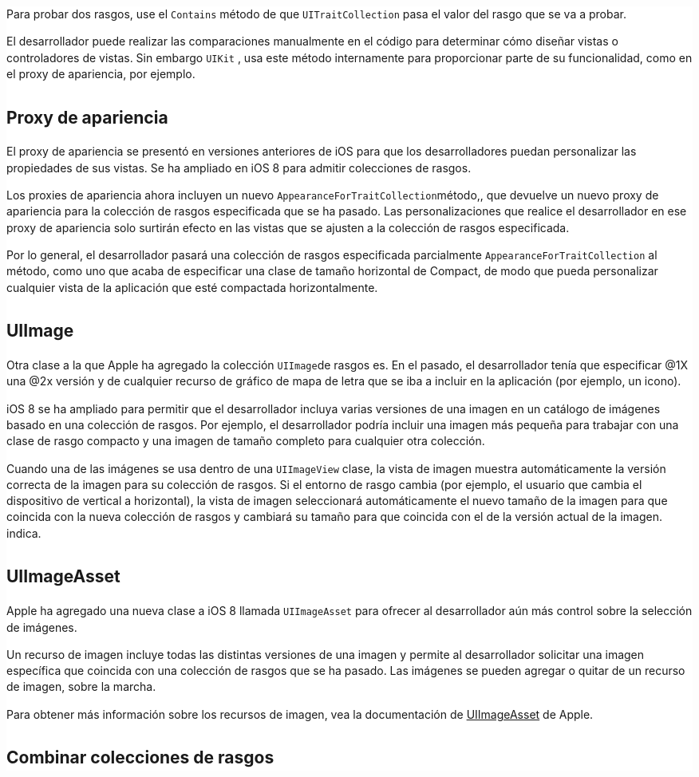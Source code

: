Para probar dos rasgos, use el `Contains` método de que `UITraitCollection` pasa el valor del rasgo que se va a probar.

El desarrollador puede realizar las comparaciones manualmente en el código para determinar cómo diseñar vistas o controladores de vistas. Sin embargo `UIKit` , usa este método internamente para proporcionar parte de su funcionalidad, como en el proxy de apariencia, por ejemplo.

## <a name="appearance-proxy"></a>Proxy de apariencia

El proxy de apariencia se presentó en versiones anteriores de iOS para que los desarrolladores puedan personalizar las propiedades de sus vistas. Se ha ampliado en iOS 8 para admitir colecciones de rasgos.

Los proxies de apariencia ahora incluyen un nuevo `AppearanceForTraitCollection`método,, que devuelve un nuevo proxy de apariencia para la colección de rasgos especificada que se ha pasado. Las personalizaciones que realice el desarrollador en ese proxy de apariencia solo surtirán efecto en las vistas que se ajusten a la colección de rasgos especificada.

Por lo general, el desarrollador pasará una colección de rasgos especificada parcialmente `AppearanceForTraitCollection` al método, como uno que acaba de especificar una clase de tamaño horizontal de Compact, de modo que pueda personalizar cualquier vista de la aplicación que esté compactada horizontalmente.

## <a name="uiimage"></a>UIImage

Otra clase a la que Apple ha agregado la colección `UIImage`de rasgos es. En el pasado, el desarrollador tenía que especificar @1X una @2x versión y de cualquier recurso de gráfico de mapa de letra que se iba a incluir en la aplicación (por ejemplo, un icono).

iOS 8 se ha ampliado para permitir que el desarrollador incluya varias versiones de una imagen en un catálogo de imágenes basado en una colección de rasgos. Por ejemplo, el desarrollador podría incluir una imagen más pequeña para trabajar con una clase de rasgo compacto y una imagen de tamaño completo para cualquier otra colección.

Cuando una de las imágenes se usa dentro de una `UIImageView` clase, la vista de imagen muestra automáticamente la versión correcta de la imagen para su colección de rasgos. Si el entorno de rasgo cambia (por ejemplo, el usuario que cambia el dispositivo de vertical a horizontal), la vista de imagen seleccionará automáticamente el nuevo tamaño de la imagen para que coincida con la nueva colección de rasgos y cambiará su tamaño para que coincida con el de la versión actual de la imagen. indica.

## <a name="uiimageasset"></a>UIImageAsset

Apple ha agregado una nueva clase a iOS 8 llamada `UIImageAsset` para ofrecer al desarrollador aún más control sobre la selección de imágenes.

Un recurso de imagen incluye todas las distintas versiones de una imagen y permite al desarrollador solicitar una imagen específica que coincida con una colección de rasgos que se ha pasado. Las imágenes se pueden agregar o quitar de un recurso de imagen, sobre la marcha.

Para obtener más información sobre los recursos de imagen, vea la documentación de [UIImageAsset](https://developer.apple.com/library/prerelease/ios/documentation/UIKit/Reference/UIImageAsset_Ref/index.html#//apple_ref/occ/cl/UIImageAsset) de Apple.

## <a name="combining-trait-collections"></a>Combinar colecciones de rasgos
